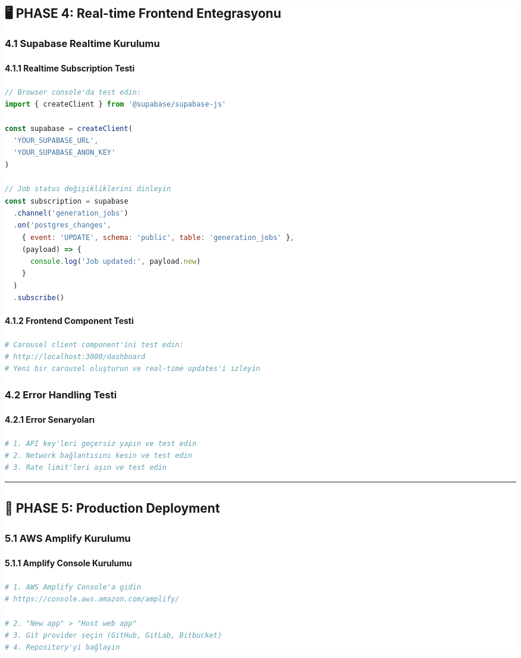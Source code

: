 
## 🖥️ PHASE 4: Real-time Frontend Entegrasyonu

### 4.1 Supabase Realtime Kurulumu

#### 4.1.1 Realtime Subscription Testi
```javascript
// Browser console'da test edin:
import { createClient } from '@supabase/supabase-js'

const supabase = createClient(
  'YOUR_SUPABASE_URL',
  'YOUR_SUPABASE_ANON_KEY'
)

// Job status değişikliklerini dinleyin
const subscription = supabase
  .channel('generation_jobs')
  .on('postgres_changes', 
    { event: 'UPDATE', schema: 'public', table: 'generation_jobs' },
    (payload) => {
      console.log('Job updated:', payload.new)
    }
  )
  .subscribe()
```

#### 4.1.2 Frontend Component Testi
```bash
# Carousel client component'ini test edin:
# http://localhost:3000/dashboard
# Yeni bir carousel oluşturun ve real-time updates'i izleyin
```

### 4.2 Error Handling Testi

#### 4.2.1 Error Senaryoları
```bash
# 1. API key'leri geçersiz yapın ve test edin
# 2. Network bağlantısını kesin ve test edin
# 3. Rate limit'leri aşın ve test edin
```

---

## 🚀 PHASE 5: Production Deployment

### 5.1 AWS Amplify Kurulumu

#### 5.1.1 Amplify Console Kurulumu
```bash
# 1. AWS Amplify Console'a gidin
# https://console.aws.amazon.com/amplify/

# 2. "New app" > "Host web app"
# 3. Git provider seçin (GitHub, GitLab, Bitbucket)
# 4. Repository'yi bağlayın
```
